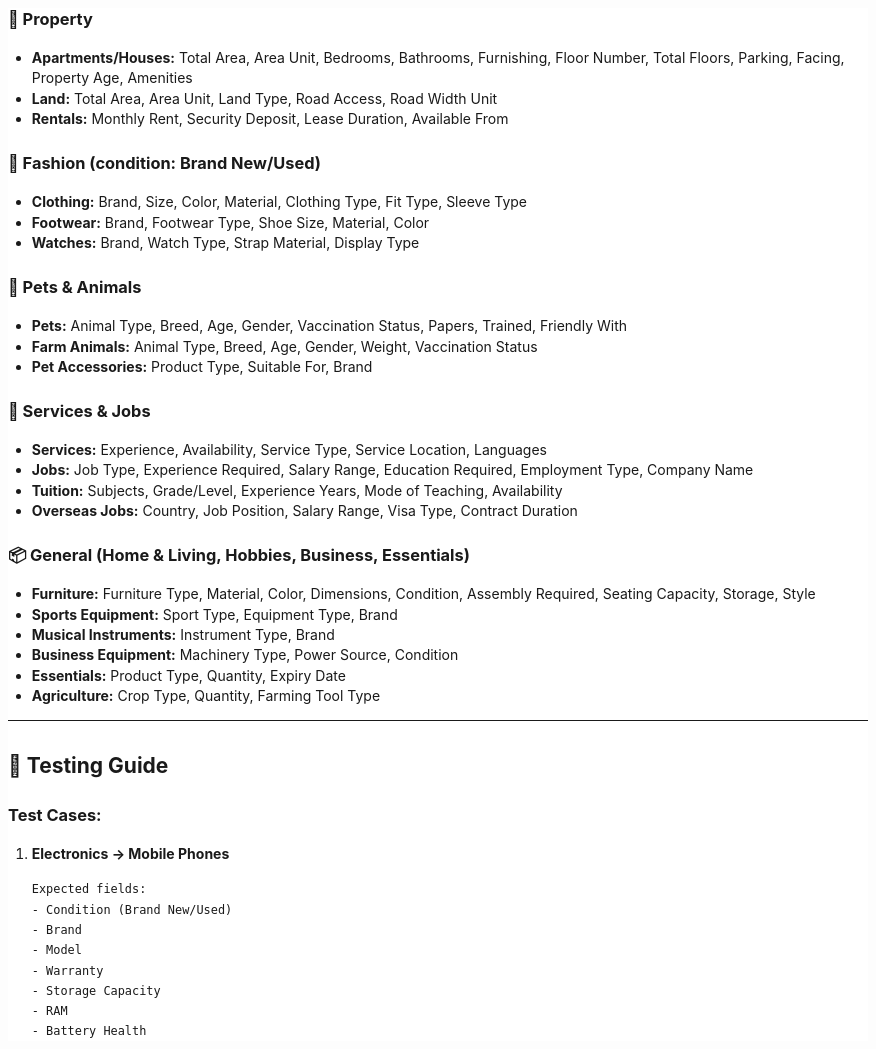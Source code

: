### 🏢 Property
- **Apartments/Houses:** Total Area, Area Unit, Bedrooms, Bathrooms, Furnishing, Floor Number, Total Floors, Parking, Facing, Property Age, Amenities
- **Land:** Total Area, Area Unit, Land Type, Road Access, Road Width Unit
- **Rentals:** Monthly Rent, Security Deposit, Lease Duration, Available From

### 👔 Fashion (condition: Brand New/Used)
- **Clothing:** Brand, Size, Color, Material, Clothing Type, Fit Type, Sleeve Type
- **Footwear:** Brand, Footwear Type, Shoe Size, Material, Color
- **Watches:** Brand, Watch Type, Strap Material, Display Type

### 🐾 Pets & Animals
- **Pets:** Animal Type, Breed, Age, Gender, Vaccination Status, Papers, Trained, Friendly With
- **Farm Animals:** Animal Type, Breed, Age, Gender, Weight, Vaccination Status
- **Pet Accessories:** Product Type, Suitable For, Brand

### 🔧 Services & Jobs
- **Services:** Experience, Availability, Service Type, Service Location, Languages
- **Jobs:** Job Type, Experience Required, Salary Range, Education Required, Employment Type, Company Name
- **Tuition:** Subjects, Grade/Level, Experience Years, Mode of Teaching, Availability
- **Overseas Jobs:** Country, Job Position, Salary Range, Visa Type, Contract Duration

### 📦 General (Home & Living, Hobbies, Business, Essentials)
- **Furniture:** Furniture Type, Material, Color, Dimensions, Condition, Assembly Required, Seating Capacity, Storage, Style
- **Sports Equipment:** Sport Type, Equipment Type, Brand
- **Musical Instruments:** Instrument Type, Brand
- **Business Equipment:** Machinery Type, Power Source, Condition
- **Essentials:** Product Type, Quantity, Expiry Date
- **Agriculture:** Crop Type, Quantity, Farming Tool Type

---

## 🧪 Testing Guide

### Test Cases:

1. **Electronics → Mobile Phones**
   ```
   Expected fields:
   - Condition (Brand New/Used)
   - Brand
   - Model
   - Warranty
   - Storage Capacity
   - RAM
   - Battery Health
   ```
